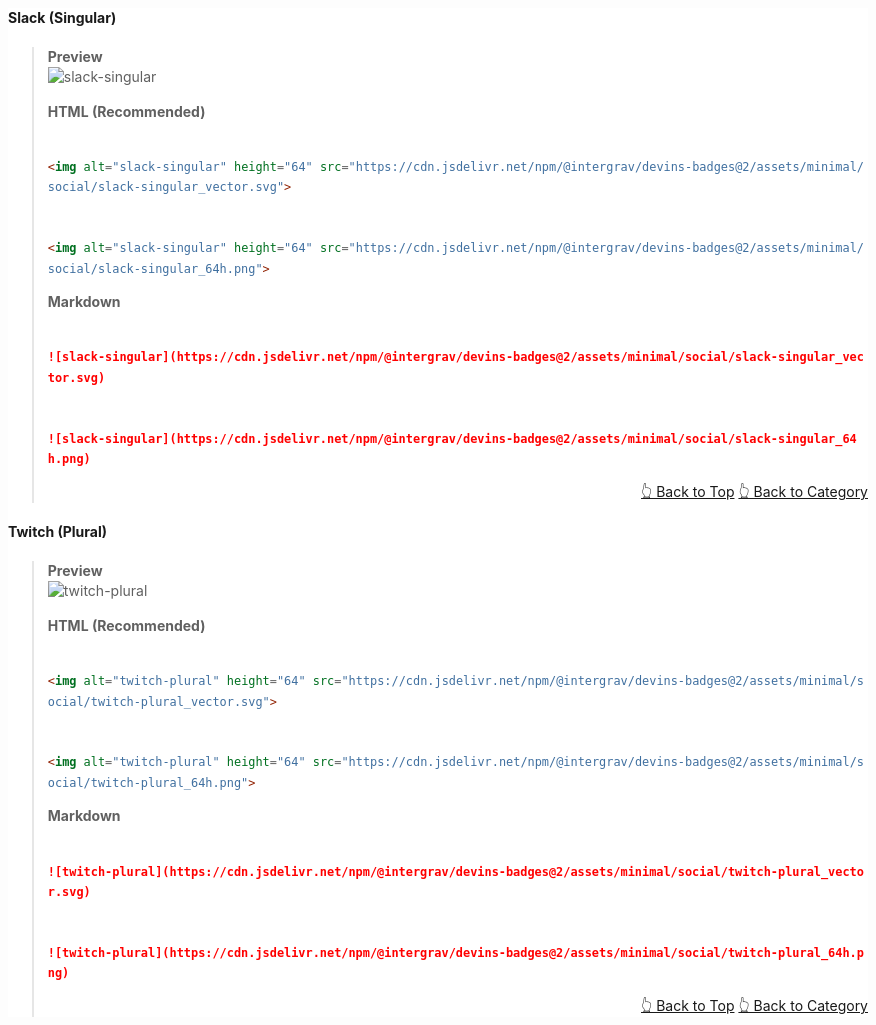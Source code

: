 #### Slack (Singular)

> **Preview**  
> ![slack-singular](https://cdn.jsdelivr.net/npm/@intergrav/devins-badges@2/assets/minimal/social/slack-singular_64h.png)
> 
> **HTML (Recommended)**  
> ```html
> 
> <img alt="slack-singular" height="64" src="https://cdn.jsdelivr.net/npm/@intergrav/devins-badges@2/assets/minimal/social/slack-singular_vector.svg">
> 
> 
> <img alt="slack-singular" height="64" src="https://cdn.jsdelivr.net/npm/@intergrav/devins-badges@2/assets/minimal/social/slack-singular_64h.png">
> ```
> 
> **Markdown**  
> ```markdown
> 
> ![slack-singular](https://cdn.jsdelivr.net/npm/@intergrav/devins-badges@2/assets/minimal/social/slack-singular_vector.svg)
> 
> 
> ![slack-singular](https://cdn.jsdelivr.net/npm/@intergrav/devins-badges@2/assets/minimal/social/slack-singular_64h.png)
> ```
> 
> <div align="right"><a href="#categories">👆 Back to Top</a> <a href="#social">👆 Back to Category</a></div>

#### Twitch (Plural)

> **Preview**  
> ![twitch-plural](https://cdn.jsdelivr.net/npm/@intergrav/devins-badges@2/assets/minimal/social/twitch-plural_64h.png)
> 
> **HTML (Recommended)**  
> ```html
> 
> <img alt="twitch-plural" height="64" src="https://cdn.jsdelivr.net/npm/@intergrav/devins-badges@2/assets/minimal/social/twitch-plural_vector.svg">
> 
> 
> <img alt="twitch-plural" height="64" src="https://cdn.jsdelivr.net/npm/@intergrav/devins-badges@2/assets/minimal/social/twitch-plural_64h.png">
> ```
> 
> **Markdown**  
> ```markdown
> 
> ![twitch-plural](https://cdn.jsdelivr.net/npm/@intergrav/devins-badges@2/assets/minimal/social/twitch-plural_vector.svg)
> 
> 
> ![twitch-plural](https://cdn.jsdelivr.net/npm/@intergrav/devins-badges@2/assets/minimal/social/twitch-plural_64h.png)
> ```
> 
> <div align="right"><a href="#categories">👆 Back to Top</a> <a href="#social">👆 Back to Category</a></div>
